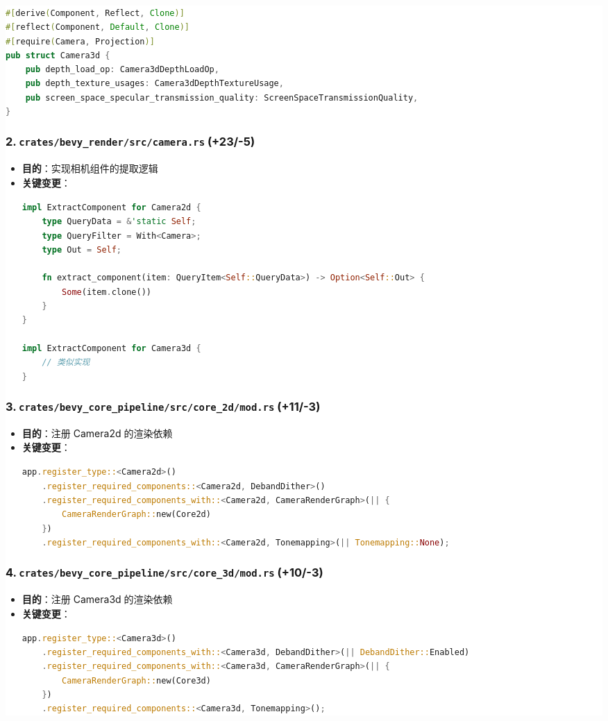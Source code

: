   ```rust
  #[derive(Component, Reflect, Clone)]
  #[reflect(Component, Default, Clone)]
  #[require(Camera, Projection)]
  pub struct Camera3d {
      pub depth_load_op: Camera3dDepthLoadOp,
      pub depth_texture_usages: Camera3dDepthTextureUsage,
      pub screen_space_specular_transmission_quality: ScreenSpaceTransmissionQuality,
  }
  ```

### 2. `crates/bevy_render/src/camera.rs` (+23/-5)
- **目的**：实现相机组件的提取逻辑
- **关键变更**：
  ```rust
  impl ExtractComponent for Camera2d {
      type QueryData = &'static Self;
      type QueryFilter = With<Camera>;
      type Out = Self;
  
      fn extract_component(item: QueryItem<Self::QueryData>) -> Option<Self::Out> {
          Some(item.clone())
      }
  }
  
  impl ExtractComponent for Camera3d {
      // 类似实现
  }
  ```

### 3. `crates/bevy_core_pipeline/src/core_2d/mod.rs` (+11/-3)
- **目的**：注册 Camera2d 的渲染依赖
- **关键变更**：
  ```rust
  app.register_type::<Camera2d>()
      .register_required_components::<Camera2d, DebandDither>()
      .register_required_components_with::<Camera2d, CameraRenderGraph>(|| {
          CameraRenderGraph::new(Core2d)
      })
      .register_required_components_with::<Camera2d, Tonemapping>(|| Tonemapping::None);
  ```

### 4. `crates/bevy_core_pipeline/src/core_3d/mod.rs` (+10/-3)
- **目的**：注册 Camera3d 的渲染依赖
- **关键变更**：
  ```rust
  app.register_type::<Camera3d>()
      .register_required_components_with::<Camera3d, DebandDither>(|| DebandDither::Enabled)
      .register_required_components_with::<Camera3d, CameraRenderGraph>(|| {
          CameraRenderGraph::new(Core3d)
      })
      .register_required_components::<Camera3d, Tonemapping>();
  ```
